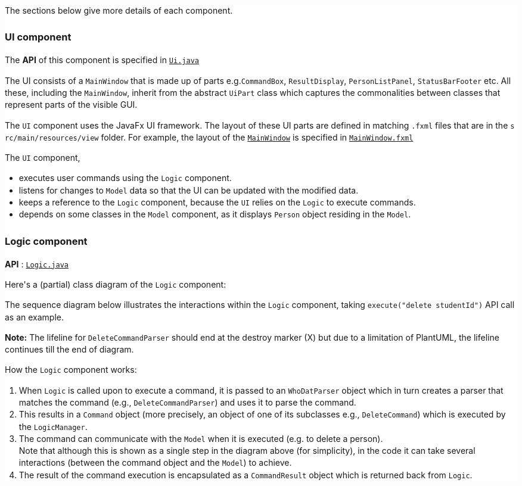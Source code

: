 <puml src="diagrams/ComponentManagers.puml" width="300" />

The sections below give more details of each component.

### UI component

The **API** of this component is specified in [`Ui.java`](https://github.com/AY2425S2-CS2103T-T14-3/tp/blob/master/src/main/java/seedu/address/ui/Ui.java)

<puml src="diagrams/UiClassDiagram.puml" alt="Structure of the UI Component"/>

The UI consists of a `MainWindow` that is made up of parts e.g.`CommandBox`, `ResultDisplay`, `PersonListPanel`, `StatusBarFooter` etc. All these, including the `MainWindow`, inherit from the abstract `UiPart` class which captures the commonalities between classes that represent parts of the visible GUI.

The `UI` component uses the JavaFx UI framework. The layout of these UI parts are defined in matching `.fxml` files that are in the `src/main/resources/view` folder. For example, the layout of the [`MainWindow`](https://github.com/se-edu/addressbook-level3/tree/master/src/main/java/seedu/classId/ui/MainWindow.java) is specified in [`MainWindow.fxml`](https://github.com/se-edu/addressbook-level3/tree/master/src/main/resources/view/MainWindow.fxml)

The `UI` component,

* executes user commands using the `Logic` component.
* listens for changes to `Model` data so that the UI can be updated with the modified data.
* keeps a reference to the `Logic` component, because the `UI` relies on the `Logic` to execute commands.
* depends on some classes in the `Model` component, as it displays `Person` object residing in the `Model`.

### Logic component

**API** : [`Logic.java`](https://github.com/AY2425S2-CS2103T-T14-3/tp/blob/master/src/main/java/seedu/address/logic/Logic.java)

Here's a (partial) class diagram of the `Logic` component:

<puml src="diagrams/LogicClassDiagram.puml" width="550"/>

The sequence diagram below illustrates the interactions within the `Logic` component, taking `execute("delete studentId")` API call as an example.

<puml src="diagrams/DeleteSequenceDiagram.puml" alt="Interactions Inside the Logic Component for the `delete studentId` Command" />

<box type="info" seamless>

**Note:** The lifeline for `DeleteCommandParser` should end at the destroy marker (X) but due to a limitation of PlantUML, the lifeline continues till the end of diagram.
</box>

How the `Logic` component works:

1. When `Logic` is called upon to execute a command, it is passed to an `WhoDatParser` object which in turn creates a parser that matches the command (e.g., `DeleteCommandParser`) and uses it to parse the command.
1. This results in a `Command` object (more precisely, an object of one of its subclasses e.g., `DeleteCommand`) which is executed by the `LogicManager`.
1. The command can communicate with the `Model` when it is executed (e.g. to delete a person).<br>
   Note that although this is shown as a single step in the diagram above (for simplicity), in the code it can take several interactions (between the command object and the `Model`) to achieve.
1. The result of the command execution is encapsulated as a `CommandResult` object which is returned back from `Logic`.
